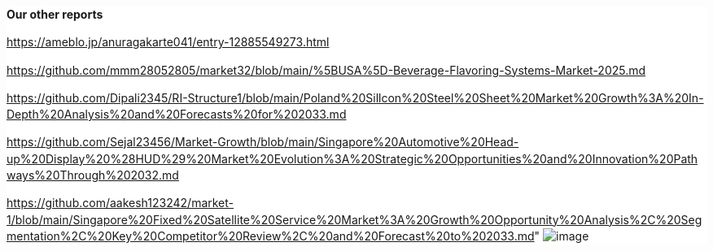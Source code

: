<strong>Our other reports</strong>

<a href=https://ameblo.jp/anuragakarte041/entry-12885549273.html>https://ameblo.jp/anuragakarte041/entry-12885549273.html</a>

<a href=https://github.com/mmm28052805/market32/blob/main/%5BUSA%5D-Beverage-Flavoring-Systems-Market-2025.md>https://github.com/mmm28052805/market32/blob/main/%5BUSA%5D-Beverage-Flavoring-Systems-Market-2025.md</a>

<a href=https://github.com/Dipali2345/RI-Structure1/blob/main/Poland%20Sillcon%20Steel%20Sheet%20Market%20Growth%3A%20In-Depth%20Analysis%20and%20Forecasts%20for%202033.md>https://github.com/Dipali2345/RI-Structure1/blob/main/Poland%20Sillcon%20Steel%20Sheet%20Market%20Growth%3A%20In-Depth%20Analysis%20and%20Forecasts%20for%202033.md</a>

<a href=https://github.com/Sejal23456/Market-Growth/blob/main/Singapore%20Automotive%20Head-up%20Display%20%28HUD%29%20Market%20Evolution%3A%20Strategic%20Opportunities%20and%20Innovation%20Pathways%20Through%202032.md>https://github.com/Sejal23456/Market-Growth/blob/main/Singapore%20Automotive%20Head-up%20Display%20%28HUD%29%20Market%20Evolution%3A%20Strategic%20Opportunities%20and%20Innovation%20Pathways%20Through%202032.md</a>

<a href=https://github.com/aakesh123242/market-1/blob/main/Singapore%20Fixed%20Satellite%20Service%20Market%3A%20Growth%20Opportunity%20Analysis%2C%20Segmentation%2C%20Key%20Competitor%20Review%2C%20and%20Forecast%20to%202033.md>https://github.com/aakesh123242/market-1/blob/main/Singapore%20Fixed%20Satellite%20Service%20Market%3A%20Growth%20Opportunity%20Analysis%2C%20Segmentation%2C%20Key%20Competitor%20Review%2C%20and%20Forecast%20to%202033.md</a>"
![image](https://github.com/user-attachments/assets/9dcf5781-5af2-4066-b64a-3e98f226df82)
